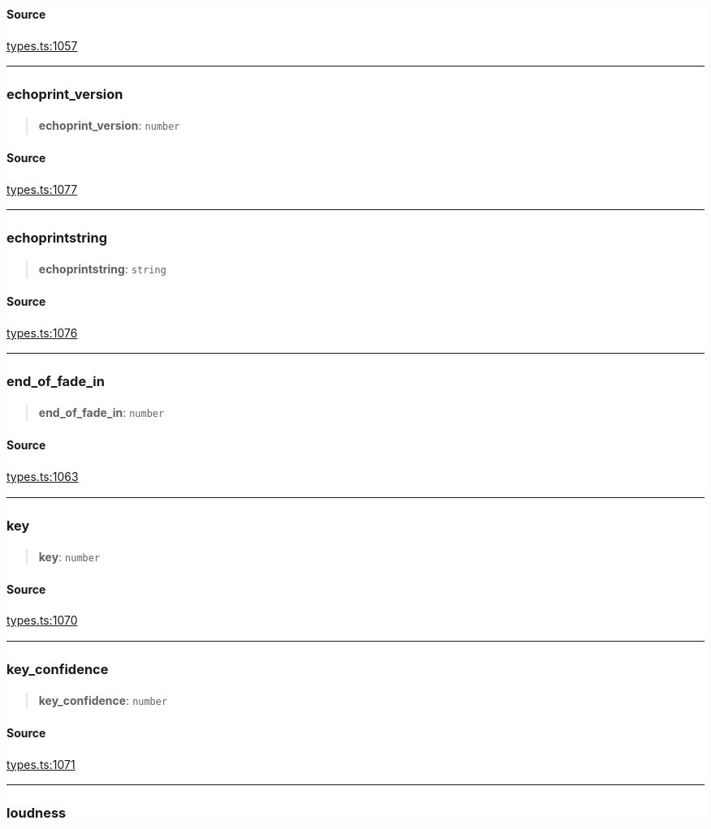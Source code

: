 #### Source

[types.ts:1057](https://github.com/fostertheweb/spotify-web-sdk/blob/8d95f4b/src/types.ts#L1057)

***

### echoprint\_version

> **echoprint\_version**: `number`

#### Source

[types.ts:1077](https://github.com/fostertheweb/spotify-web-sdk/blob/8d95f4b/src/types.ts#L1077)

***

### echoprintstring

> **echoprintstring**: `string`

#### Source

[types.ts:1076](https://github.com/fostertheweb/spotify-web-sdk/blob/8d95f4b/src/types.ts#L1076)

***

### end\_of\_fade\_in

> **end\_of\_fade\_in**: `number`

#### Source

[types.ts:1063](https://github.com/fostertheweb/spotify-web-sdk/blob/8d95f4b/src/types.ts#L1063)

***

### key

> **key**: `number`

#### Source

[types.ts:1070](https://github.com/fostertheweb/spotify-web-sdk/blob/8d95f4b/src/types.ts#L1070)

***

### key\_confidence

> **key\_confidence**: `number`

#### Source

[types.ts:1071](https://github.com/fostertheweb/spotify-web-sdk/blob/8d95f4b/src/types.ts#L1071)

***

### loudness
